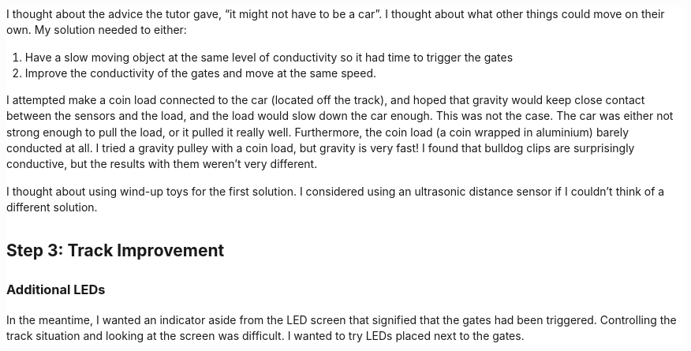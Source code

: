 I thought about the advice the tutor gave, “it might not have to be a car”. I thought about what other things could move on their own.
My solution needed to either:
1.	Have a slow moving object at the same level of conductivity so it had time to trigger the gates
2.	Improve the conductivity of the gates and move at the same speed. 

I attempted make a coin load connected to the car (located off the track), and hoped that gravity would keep close contact between the sensors and the load, and the load would slow down the car enough. This was not the case. The car was either not strong enough to pull the load, or it pulled it really well. Furthermore, the coin load (a coin wrapped in aluminium) barely conducted at all. I tried a gravity pulley with a coin load, but gravity is very fast! I found that bulldog clips are surprisingly conductive, but the results with them weren’t very different. 

I thought about using wind-up toys for the first solution. I considered using an ultrasonic distance sensor if I couldn’t think of a different solution. 
## Step 3: Track Improvement ##
### Additional LEDs ###
In the meantime, I wanted an indicator aside from the LED screen that signified that the gates had been triggered. Controlling the track situation and looking at the screen was difficult. I wanted to try LEDs placed next to the gates.